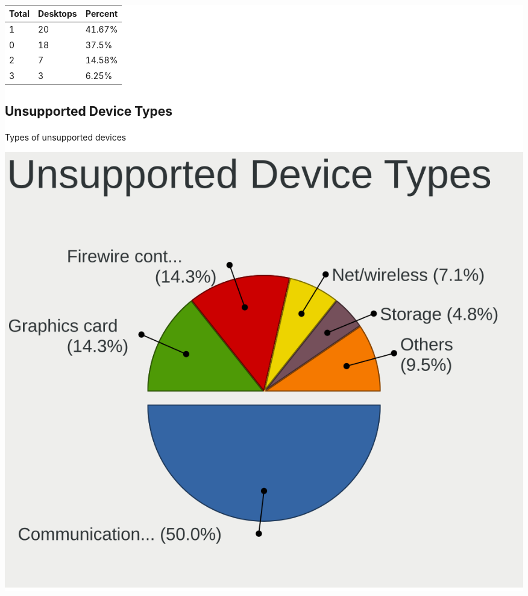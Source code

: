 
| Total | Desktops | Percent |
|-------|----------|---------|
| 1     | 20       | 41.67%  |
| 0     | 18       | 37.5%   |
| 2     | 7        | 14.58%  |
| 3     | 3        | 6.25%   |

Unsupported Device Types
------------------------

Types of unsupported devices

![Unsupported Device Types](./images/pie_chart_bsd/device_unsupported_type.svg)
